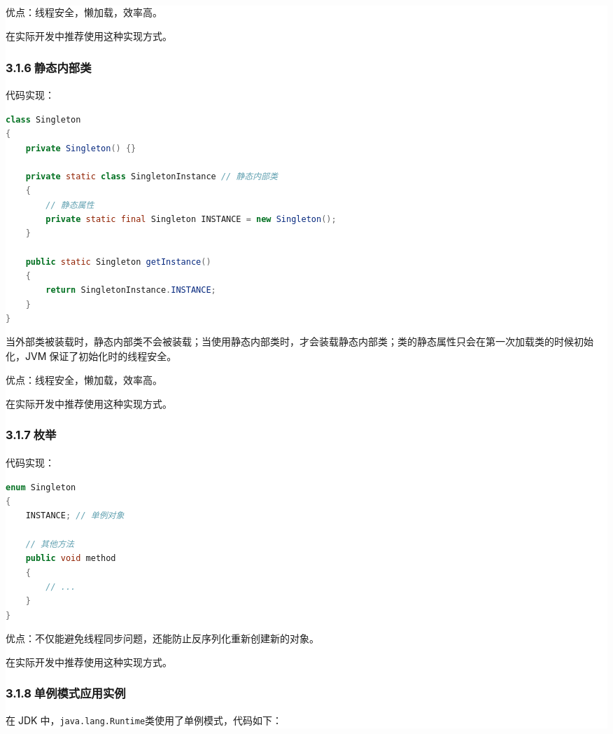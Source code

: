 优点：线程安全，懒加载，效率高。

在实际开发中推荐使用这种实现方式。

### 3.1.6 静态内部类

代码实现：

```java
class Singleton
{
    private Singleton() {}
    
    private static class SingletonInstance // 静态内部类
    {
        // 静态属性
        private static final Singleton INSTANCE = new Singleton();
    }

    public static Singleton getInstance()
    {
        return SingletonInstance.INSTANCE;
    }
}
```

当外部类被装载时，静态内部类不会被装载；当使用静态内部类时，才会装载静态内部类；类的静态属性只会在第一次加载类的时候初始化，JVM 保证了初始化时的线程安全。

优点：线程安全，懒加载，效率高。

在实际开发中推荐使用这种实现方式。

### 3.1.7 枚举

代码实现：

```java
enum Singleton
{
    INSTANCE; // 单例对象
    
    // 其他方法
    public void method
    {
        // ...
    }
}
```

优点：不仅能避免线程同步问题，还能防止反序列化重新创建新的对象。

在实际开发中推荐使用这种实现方式。

### 3.1.8 单例模式应用实例

在 JDK 中，`java.lang.Runtime`类使用了单例模式，代码如下：
